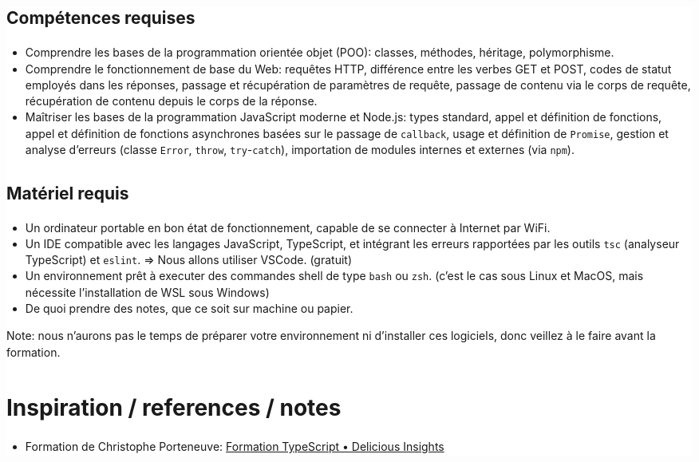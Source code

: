 ## Compétences requises

- Comprendre les bases de la programmation orientée objet (POO): classes, méthodes, héritage, polymorphisme.
- Comprendre le fonctionnement de base du Web: requêtes HTTP, différence entre les verbes GET et POST, codes de statut employés dans les réponses, passage et récupération de paramètres de requête, passage de contenu via le corps de requête, récupération de contenu depuis le corps de la réponse.
- Maîtriser les bases de la programmation JavaScript moderne et Node.js: types standard, appel et définition de fonctions, appel et définition de fonctions asynchrones basées sur le passage de `callback`, usage et définition de `Promise`, gestion et analyse d’erreurs (classe `Error`, `throw`, `try`-`catch`), importation de modules internes et externes (via `npm`).

## Matériel requis

- Un ordinateur portable en bon état de fonctionnement, capable de se connecter à Internet par WiFi.
- Un IDE compatible avec les langages JavaScript, TypeScript, et intégrant les erreurs rapportées par les outils `tsc` (analyseur TypeScript) et `eslint`. ⇒ Nous allons utiliser VSCode. (gratuit)
- Un environnement prêt à executer des commandes shell de type `bash` ou `zsh`. (c’est le cas sous Linux et MacOS, mais nécessite l’installation de WSL sous Windows)
- De quoi prendre des notes, que ce soit sur machine ou papier.

Note: nous n’aurons pas le temps de préparer votre environnement ni d’installer ces logiciels, donc veillez à le faire avant la formation.

# Inspiration / references / notes

- Formation de Christophe Porteneuve: [Formation TypeScript • Delicious Insights](https://delicious-insights.com/fr/formations/typescript/)